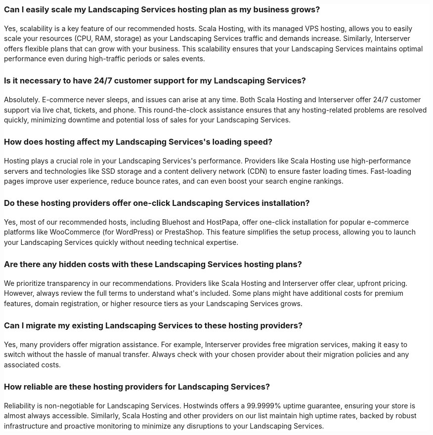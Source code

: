 ### Can I easily scale my Landscaping Services hosting plan as my business grows? 
Yes, scalability is a key feature of our recommended hosts. Scala Hosting, with its managed VPS hosting, allows you to easily scale your resources (CPU, RAM, storage) as your Landscaping Services traffic and demands increase. Similarly, Interserver offers flexible plans that can grow with your business. This scalability ensures that your Landscaping Services maintains optimal performance even during high-traffic periods or sales events.

### Is it necessary to have 24/7 customer support for my Landscaping Services? 
Absolutely. E-commerce never sleeps, and issues can arise at any time. Both Scala Hosting and Interserver offer 24/7 customer support via live chat, tickets, and phone. This round-the-clock assistance ensures that any hosting-related problems are resolved quickly, minimizing downtime and potential loss of sales for your Landscaping Services.

### How does hosting affect my Landscaping Services's loading speed? 
Hosting plays a crucial role in your Landscaping Services's performance. Providers like Scala Hosting use high-performance servers and technologies like SSD storage and a content delivery network (CDN) to ensure faster loading times. Fast-loading pages improve user experience, reduce bounce rates, and can even boost your search engine rankings.

### Do these hosting providers offer one-click Landscaping Services installation? 
Yes, most of our recommended hosts, including Bluehost and HostPapa, offer one-click installation for popular e-commerce platforms like WooCommerce (for WordPress) or PrestaShop. This feature simplifies the setup process, allowing you to launch your Landscaping Services quickly without needing technical expertise.

### Are there any hidden costs with these Landscaping Services hosting plans? 
We prioritize transparency in our recommendations. Providers like Scala Hosting and Interserver offer clear, upfront pricing. However, always review the full terms to understand what's included. Some plans might have additional costs for premium features, domain registration, or higher resource tiers as your Landscaping Services grows.

### Can I migrate my existing Landscaping Services to these hosting providers? 
Yes, many providers offer migration assistance. For example, Interserver provides free migration services, making it easy to switch without the hassle of manual transfer. Always check with your chosen provider about their migration policies and any associated costs.

### How reliable are these hosting providers for Landscaping Services? 
Reliability is non-negotiable for Landscaping Services. Hostwinds offers a 99.9999% uptime guarantee, ensuring your store is almost always accessible. Similarly, Scala Hosting and other providers on our list maintain high uptime rates, backed by robust infrastructure and proactive monitoring to minimize any disruptions to your Landscaping Services.
